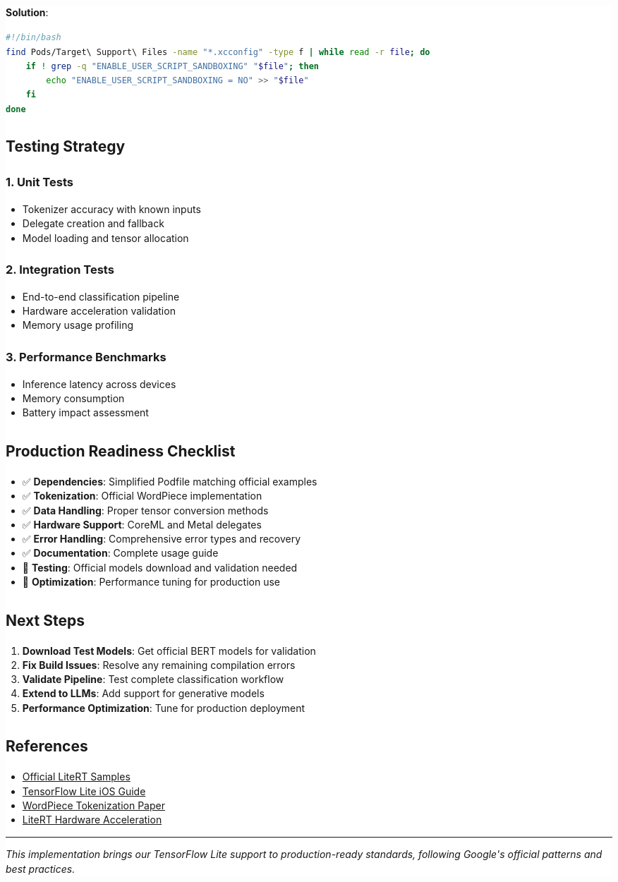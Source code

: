 **Solution**:
```bash
#!/bin/bash
find Pods/Target\ Support\ Files -name "*.xcconfig" -type f | while read -r file; do
    if ! grep -q "ENABLE_USER_SCRIPT_SANDBOXING" "$file"; then
        echo "ENABLE_USER_SCRIPT_SANDBOXING = NO" >> "$file"
    fi
done
```

## Testing Strategy

### 1. Unit Tests
- Tokenizer accuracy with known inputs
- Delegate creation and fallback
- Model loading and tensor allocation

### 2. Integration Tests
- End-to-end classification pipeline
- Hardware acceleration validation
- Memory usage profiling

### 3. Performance Benchmarks
- Inference latency across devices
- Memory consumption
- Battery impact assessment

## Production Readiness Checklist

- ✅ **Dependencies**: Simplified Podfile matching official examples
- ✅ **Tokenization**: Official WordPiece implementation
- ✅ **Data Handling**: Proper tensor conversion methods
- ✅ **Hardware Support**: CoreML and Metal delegates
- ✅ **Error Handling**: Comprehensive error types and recovery
- ✅ **Documentation**: Complete usage guide
- 🔄 **Testing**: Official models download and validation needed
- 🔄 **Optimization**: Performance tuning for production use

## Next Steps

1. **Download Test Models**: Get official BERT models for validation
2. **Fix Build Issues**: Resolve any remaining compilation errors
3. **Validate Pipeline**: Test complete classification workflow
4. **Extend to LLMs**: Add support for generative models
5. **Performance Optimization**: Tune for production deployment

## References

- [Official LiteRT Samples](https://github.com/google-ai-edge/interpreter-samples)
- [TensorFlow Lite iOS Guide](https://www.tensorflow.org/lite/guide/ios)
- [WordPiece Tokenization Paper](https://arxiv.org/abs/1609.08144)
- [LiteRT Hardware Acceleration](https://www.tensorflow.org/lite/performance/delegates)

---

*This implementation brings our TensorFlow Lite support to production-ready standards, following Google's official patterns and best practices.*